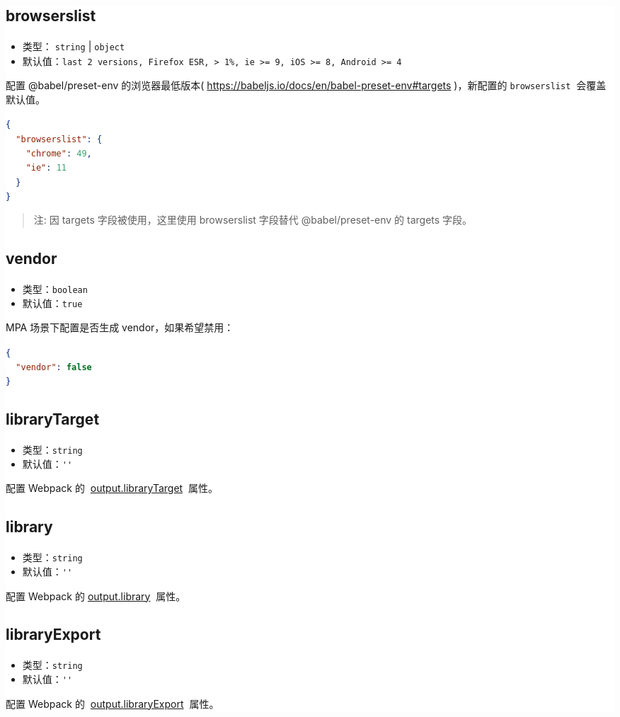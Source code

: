## browserslist <Support list="{['webpack', 'vite']}" />

- 类型： `string` | `object`
- 默认值：`last 2 versions, Firefox ESR, > 1%, ie >= 9, iOS >= 8, Android >= 4`

配置 @babel/preset-env 的浏览器最低版本( https://babeljs.io/docs/en/babel-preset-env#targets )，新配置的 `browserslist`  会覆盖默认值。

```json
{
  "browserslist": {
    "chrome": 49,
    "ie": 11
  }
}
```

> 注: 因 targets 字段被使用，这里使用 browserslist 字段替代 @babel/preset-env 的 targets 字段。

## vendor <Support list="{['webpack', 'vite']}" />

- 类型：`boolean`
- 默认值：`true`

MPA 场景下配置是否生成 vendor，如果希望禁用：

```json
{
  "vendor": false
}
```

## libraryTarget <Support list="{['webpack']}" />

- 类型：`string`
- 默认值：`''`

配置 Webpack 的  [output.libraryTarget](https://webpack.js.org/configuration/output/#outputlibrarytarget)  属性。

## library <Support list="{['webpack']}" />

- 类型：`string`
- 默认值：`''`

配置 Webpack 的 [output.library](https://webpack.js.org/configuration/output/#outputlibrary)  属性。

## libraryExport <Support list="{['webpack']}" />

- 类型：`string`
- 默认值：`''`

配置 Webpack 的  [output.libraryExport](https://webpack.js.org/configuration/output/#outputlibraryexport)  属性。


  [string]: string[]